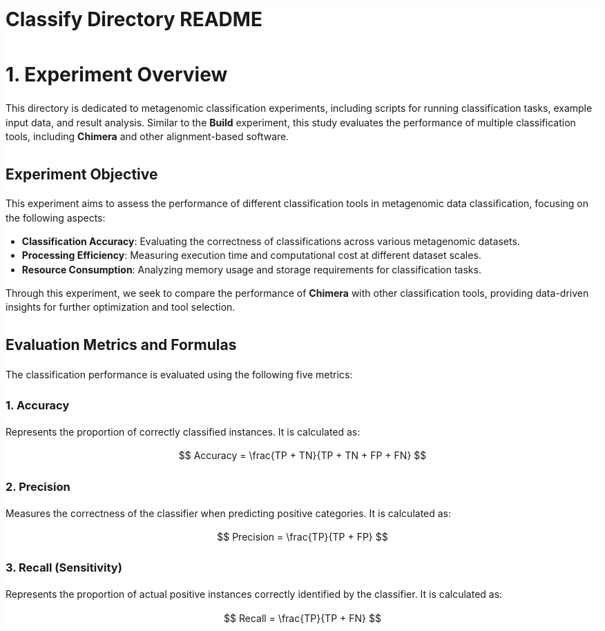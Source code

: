 # Classify Directory README
# 1. Experiment Overview

This directory is dedicated to metagenomic classification experiments, including scripts for running classification tasks, example input data, and result analysis. Similar to the **Build** experiment, this study evaluates the performance of multiple classification tools, including **Chimera** and other alignment-based software.

## Experiment Objective

This experiment aims to assess the performance of different classification tools in metagenomic data classification, focusing on the following aspects:

- **Classification Accuracy**: Evaluating the correctness of classifications across various metagenomic datasets.
- **Processing Efficiency**: Measuring execution time and computational cost at different dataset scales.
- **Resource Consumption**: Analyzing memory usage and storage requirements for classification tasks.

Through this experiment, we seek to compare the performance of **Chimera** with other classification tools, providing data-driven insights for further optimization and tool selection.

## Evaluation Metrics and Formulas

The classification performance is evaluated using the following five metrics:

### 1. Accuracy
Represents the proportion of correctly classified instances. It is calculated as:

$$
Accuracy = \frac{TP + TN}{TP + TN + FP + FN}
$$

### 2. Precision
Measures the correctness of the classifier when predicting positive categories. It is calculated as:

$$
Precision = \frac{TP}{TP + FP}
$$

### 3. Recall (Sensitivity)
Represents the proportion of actual positive instances correctly identified by the classifier. It is calculated as:

$$
Recall = \frac{TP}{TP + FN}
$$
